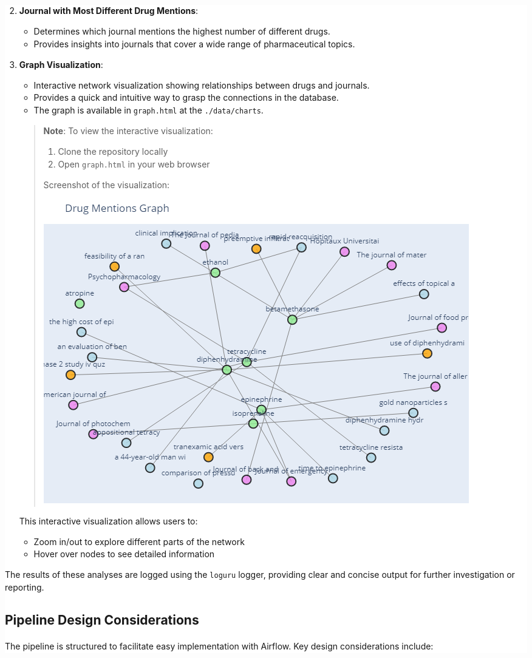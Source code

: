 2. **Journal with Most Different Drug Mentions**:
   - Determines which journal mentions the highest number of different drugs.
   - Provides insights into journals that cover a wide range of pharmaceutical topics.

3. **Graph Visualization**:
   - Interactive network visualization showing relationships between drugs and journals.
   - Provides a quick and intuitive way to grasp the connections in the database.
   - The graph is available in `graph.html` at the `./data/charts`.

   > **Note**: To view the interactive visualization:
   > 1. Clone the repository locally
   > 2. Open `graph.html` in your web browser
   >
   > Screenshot of the visualization:
   >
   > ![Drug Mentions Network Graph](data/charts/graph.png)

   This interactive visualization allows users to:
   - Zoom in/out to explore different parts of the network
   - Hover over nodes to see detailed information

The results of these analyses are logged using the `loguru` logger, providing clear and concise output for further investigation or reporting.

## Pipeline Design Considerations

The pipeline is structured to facilitate easy implementation with Airflow. Key design considerations include:
